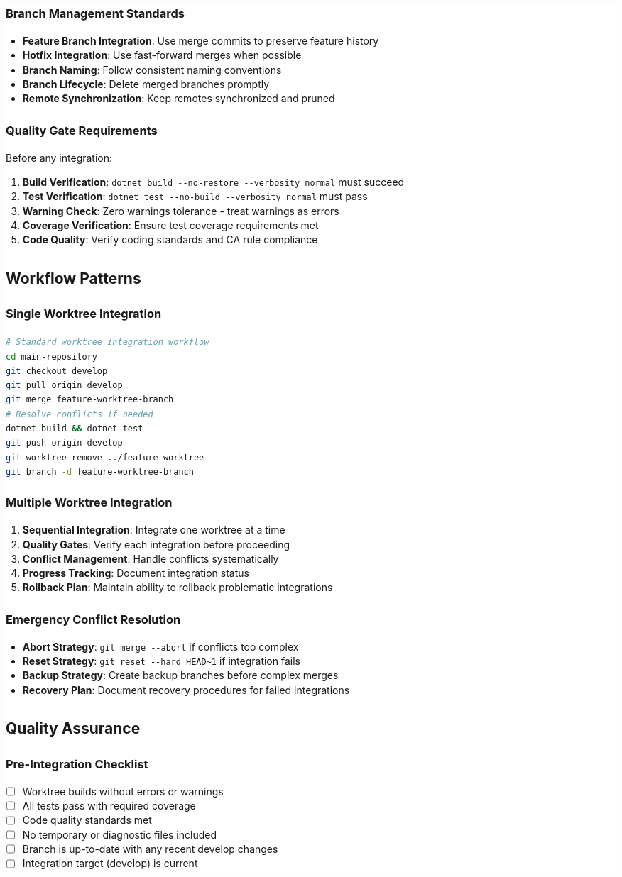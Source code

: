### Branch Management Standards
- **Feature Branch Integration**: Use merge commits to preserve feature history
- **Hotfix Integration**: Use fast-forward merges when possible
- **Branch Naming**: Follow consistent naming conventions
- **Branch Lifecycle**: Delete merged branches promptly
- **Remote Synchronization**: Keep remotes synchronized and pruned

### Quality Gate Requirements
Before any integration:
1. **Build Verification**: `dotnet build --no-restore --verbosity normal` must succeed
2. **Test Verification**: `dotnet test --no-build --verbosity normal` must pass
3. **Warning Check**: Zero warnings tolerance - treat warnings as errors
4. **Coverage Verification**: Ensure test coverage requirements met
5. **Code Quality**: Verify coding standards and CA rule compliance

## Workflow Patterns

### Single Worktree Integration
```bash
# Standard worktree integration workflow
cd main-repository
git checkout develop
git pull origin develop
git merge feature-worktree-branch
# Resolve conflicts if needed
dotnet build && dotnet test
git push origin develop
git worktree remove ../feature-worktree
git branch -d feature-worktree-branch
```

### Multiple Worktree Integration
1. **Sequential Integration**: Integrate one worktree at a time
2. **Quality Gates**: Verify each integration before proceeding
3. **Conflict Management**: Handle conflicts systematically
4. **Progress Tracking**: Document integration status
5. **Rollback Plan**: Maintain ability to rollback problematic integrations

### Emergency Conflict Resolution
- **Abort Strategy**: `git merge --abort` if conflicts too complex
- **Reset Strategy**: `git reset --hard HEAD~1` if integration fails
- **Backup Strategy**: Create backup branches before complex merges
- **Recovery Plan**: Document recovery procedures for failed integrations

## Quality Assurance

### Pre-Integration Checklist
- [ ] Worktree builds without errors or warnings
- [ ] All tests pass with required coverage
- [ ] Code quality standards met
- [ ] No temporary or diagnostic files included
- [ ] Branch is up-to-date with any recent develop changes
- [ ] Integration target (develop) is current
